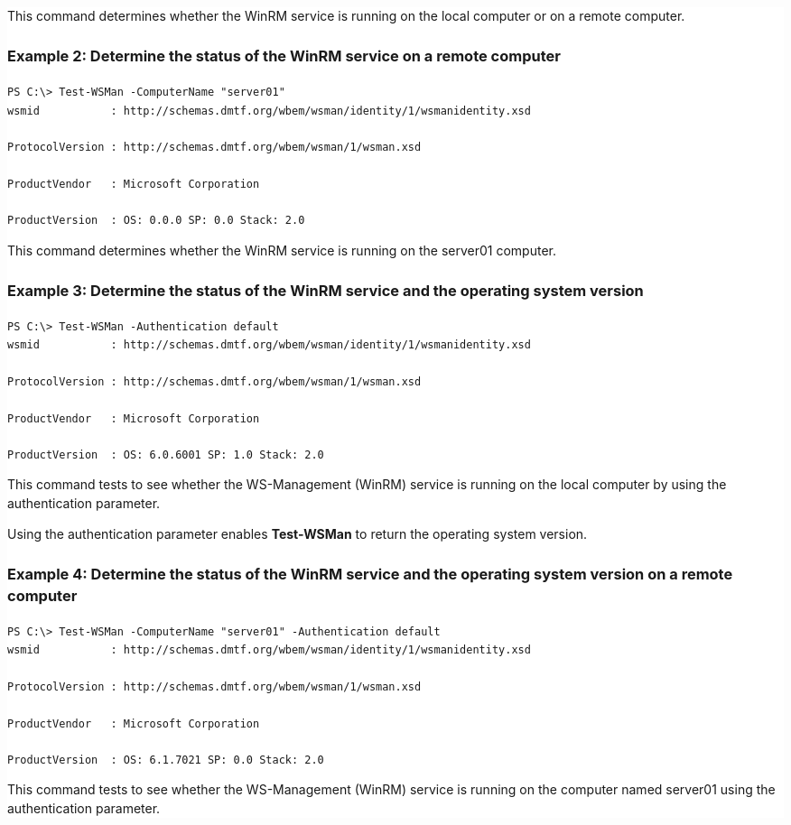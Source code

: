 This command determines whether the WinRM service is running on the local computer or on a remote computer.

### Example 2: Determine the status of the WinRM service on a remote computer

```
PS C:\> Test-WSMan -ComputerName "server01"
wsmid           : http://schemas.dmtf.org/wbem/wsman/identity/1/wsmanidentity.xsd

ProtocolVersion : http://schemas.dmtf.org/wbem/wsman/1/wsman.xsd

ProductVendor   : Microsoft Corporation

ProductVersion  : OS: 0.0.0 SP: 0.0 Stack: 2.0
```

This command determines whether the WinRM service is running on the server01 computer.

### Example 3: Determine the status of the WinRM service and the operating system version

```
PS C:\> Test-WSMan -Authentication default
wsmid           : http://schemas.dmtf.org/wbem/wsman/identity/1/wsmanidentity.xsd

ProtocolVersion : http://schemas.dmtf.org/wbem/wsman/1/wsman.xsd

ProductVendor   : Microsoft Corporation

ProductVersion  : OS: 6.0.6001 SP: 1.0 Stack: 2.0
```

This command tests to see whether the WS-Management (WinRM) service is running on the local computer by using the authentication parameter.

Using the authentication parameter enables **Test-WSMan** to return the operating system version.

### Example 4: Determine the status of the WinRM service and the operating system version on a remote computer

```
PS C:\> Test-WSMan -ComputerName "server01" -Authentication default
wsmid           : http://schemas.dmtf.org/wbem/wsman/identity/1/wsmanidentity.xsd

ProtocolVersion : http://schemas.dmtf.org/wbem/wsman/1/wsman.xsd

ProductVendor   : Microsoft Corporation

ProductVersion  : OS: 6.1.7021 SP: 0.0 Stack: 2.0
```

This command tests to see whether the WS-Management (WinRM) service is running on the computer named server01 using the authentication parameter.
